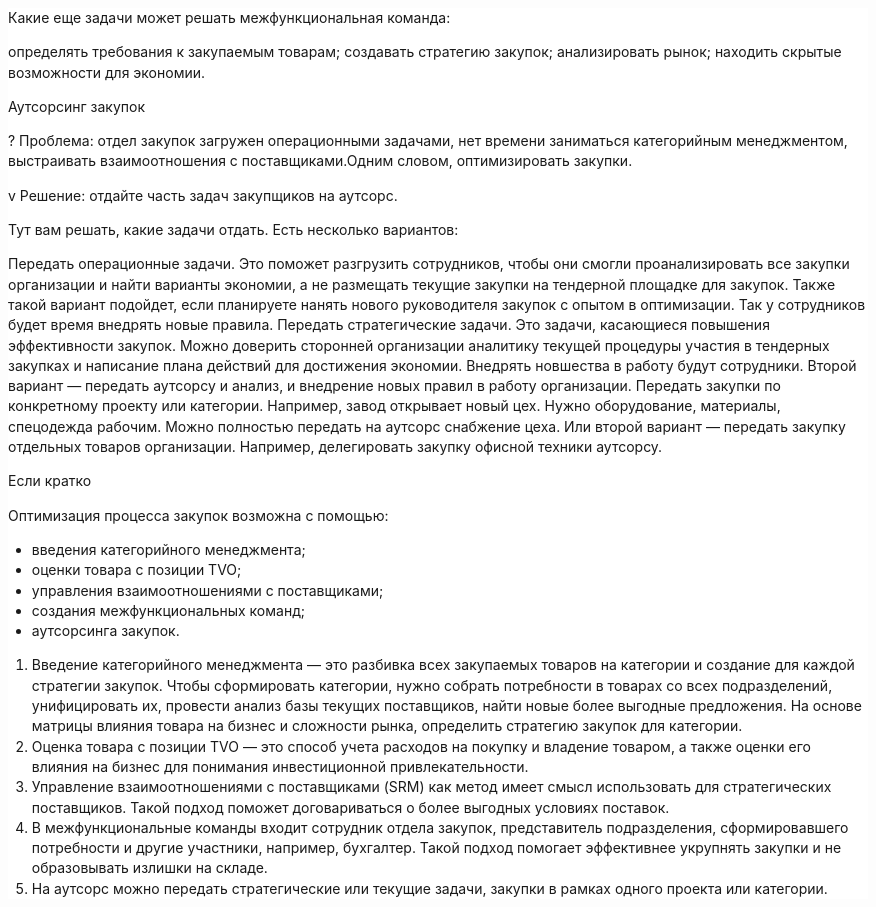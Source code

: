 



Какие еще задачи может решать межфункциональная команда:


определять требования к закупаемым товарам;
создавать стратегию закупок;
анализировать рынок;
находить скрытые возможности для экономии.

Аутсорсинг закупок


? Проблема: отдел закупок загружен операционными задачами, нет времени заниматься категорийным менеджментом, выстраивать взаимоотношения с поставщиками.Одним словом, оптимизировать закупки.


v Решение: отдайте часть задач закупщиков на аутсорс.


Тут вам решать, какие задачи отдать. Есть несколько вариантов:


Передать операционные задачи. Это поможет разгрузить сотрудников, чтобы они смогли проанализировать все закупки организации и найти варианты экономии, а не размещать текущие закупки на тендерной площадке для закупок. Также такой вариант подойдет, если планируете нанять нового руководителя закупок с опытом в оптимизации. Так у сотрудников будет время внедрять новые правила.
Передать стратегические задачи. Это задачи, касающиеся повышения эффективности закупок. Можно доверить сторонней организации аналитику текущей процедуры участия в тендерных закупках и написание плана действий для достижения экономии. Внедрять новшества в работу будут сотрудники. Второй вариант — передать аутсорсу и анализ, и внедрение новых правил в работу организации.
Передать закупки по конкретному проекту или категории. Например, завод открывает новый цех. Нужно оборудование, материалы, спецодежда рабочим. Можно полностью передать на аутсорс снабжение цеха. Или второй вариант — передать закупку отдельных товаров организации. Например, делегировать закупку офисной техники аутсорсу.

Если кратко


Оптимизация процесса закупок возможна с помощью:
- введения категорийного менеджмента;
- оценки товара с позиции TVO;
- управления взаимоотношениями с поставщиками;
- создания межфункциональных команд;
- аутсорсинга закупок.



1. Введение категорийного менеджмента — это разбивка всех закупаемых товаров на категории и создание для каждой стратегии закупок. Чтобы сформировать категории, нужно собрать потребности в товарах со всех подразделений, унифицировать их, провести анализ базы текущих поставщиков, найти новые более выгодные предложения. На основе матрицы влияния товара на бизнес и сложности рынка, определить стратегию закупок для категории.
2. Оценка товара с позиции TVO — это способ учета расходов на покупку и владение товаром, а также оценки его влияния на бизнес для понимания инвестиционной привлекательности.
3. Управление взаимоотношениями с поставщиками (SRM) как метод имеет смысл использовать для стратегических поставщиков. Такой подход поможет договариваться о более выгодных условиях поставок.
4. В межфункциональные команды входит сотрудник отдела закупок, представитель подразделения, сформировавшего потребности и другие участники, например, бухгалтер. Такой подход помогает эффективнее укрупнять закупки и не образовывать излишки на складе.
5. На аутсорс можно передать стратегические или текущие задачи, закупки в рамках одного проекта или категории.
